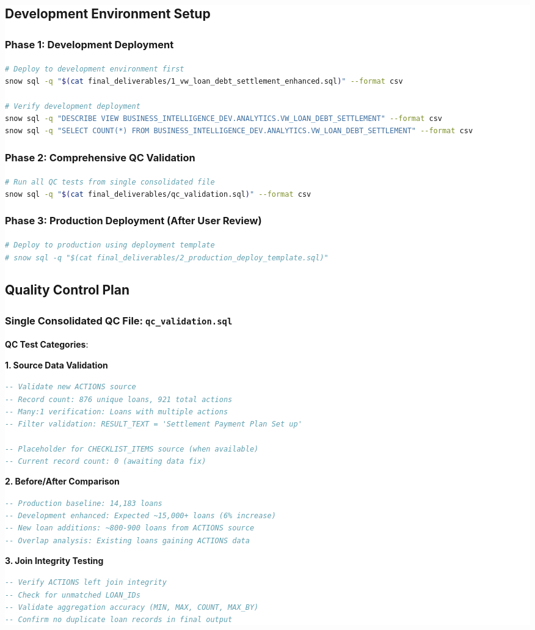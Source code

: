 ## Development Environment Setup

### Phase 1: Development Deployment
```bash
# Deploy to development environment first
snow sql -q "$(cat final_deliverables/1_vw_loan_debt_settlement_enhanced.sql)" --format csv

# Verify development deployment
snow sql -q "DESCRIBE VIEW BUSINESS_INTELLIGENCE_DEV.ANALYTICS.VW_LOAN_DEBT_SETTLEMENT" --format csv
snow sql -q "SELECT COUNT(*) FROM BUSINESS_INTELLIGENCE_DEV.ANALYTICS.VW_LOAN_DEBT_SETTLEMENT" --format csv
```

### Phase 2: Comprehensive QC Validation
```bash
# Run all QC tests from single consolidated file
snow sql -q "$(cat final_deliverables/qc_validation.sql)" --format csv
```

### Phase 3: Production Deployment (After User Review)
```bash
# Deploy to production using deployment template
# snow sql -q "$(cat final_deliverables/2_production_deploy_template.sql)"
```

## Quality Control Plan

### Single Consolidated QC File: `qc_validation.sql`

**QC Test Categories**:

**1. Source Data Validation**
```sql
-- Validate new ACTIONS source
-- Record count: 876 unique loans, 921 total actions
-- Many:1 verification: Loans with multiple actions
-- Filter validation: RESULT_TEXT = 'Settlement Payment Plan Set up'

-- Placeholder for CHECKLIST_ITEMS source (when available)
-- Current record count: 0 (awaiting data fix)
```

**2. Before/After Comparison**
```sql
-- Production baseline: 14,183 loans
-- Development enhanced: Expected ~15,000+ loans (6% increase)
-- New loan additions: ~800-900 loans from ACTIONS source
-- Overlap analysis: Existing loans gaining ACTIONS data
```

**3. Join Integrity Testing**
```sql
-- Verify ACTIONS left join integrity
-- Check for unmatched LOAN_IDs
-- Validate aggregation accuracy (MIN, MAX, COUNT, MAX_BY)
-- Confirm no duplicate loan records in final output
```
